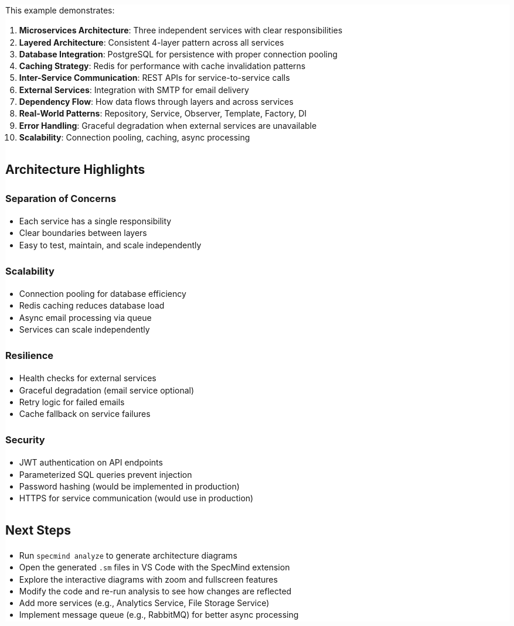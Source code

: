 This example demonstrates:

1. **Microservices Architecture**: Three independent services with clear responsibilities
2. **Layered Architecture**: Consistent 4-layer pattern across all services
3. **Database Integration**: PostgreSQL for persistence with proper connection pooling
4. **Caching Strategy**: Redis for performance with cache invalidation patterns
5. **Inter-Service Communication**: REST APIs for service-to-service calls
6. **External Services**: Integration with SMTP for email delivery
7. **Dependency Flow**: How data flows through layers and across services
8. **Real-World Patterns**: Repository, Service, Observer, Template, Factory, DI
9. **Error Handling**: Graceful degradation when external services are unavailable
10. **Scalability**: Connection pooling, caching, async processing

## Architecture Highlights

### Separation of Concerns
- Each service has a single responsibility
- Clear boundaries between layers
- Easy to test, maintain, and scale independently

### Scalability
- Connection pooling for database efficiency
- Redis caching reduces database load
- Async email processing via queue
- Services can scale independently

### Resilience
- Health checks for external services
- Graceful degradation (email service optional)
- Retry logic for failed emails
- Cache fallback on service failures

### Security
- JWT authentication on API endpoints
- Parameterized SQL queries prevent injection
- Password hashing (would be implemented in production)
- HTTPS for service communication (would use in production)

## Next Steps

- Run `specmind analyze` to generate architecture diagrams
- Open the generated `.sm` files in VS Code with the SpecMind extension
- Explore the interactive diagrams with zoom and fullscreen features
- Modify the code and re-run analysis to see how changes are reflected
- Add more services (e.g., Analytics Service, File Storage Service)
- Implement message queue (e.g., RabbitMQ) for better async processing
